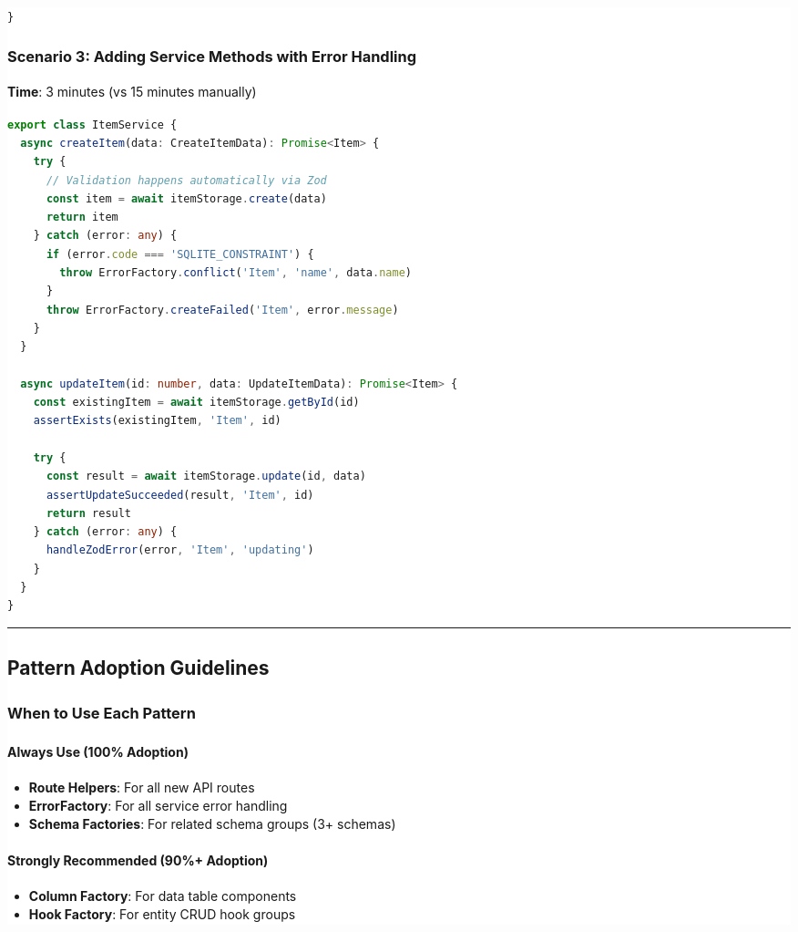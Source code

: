 ```typescript
}
```

### Scenario 3: Adding Service Methods with Error Handling
**Time**: 3 minutes (vs 15 minutes manually)

```typescript
export class ItemService {
  async createItem(data: CreateItemData): Promise<Item> {
    try {
      // Validation happens automatically via Zod
      const item = await itemStorage.create(data)
      return item
    } catch (error: any) {
      if (error.code === 'SQLITE_CONSTRAINT') {
        throw ErrorFactory.conflict('Item', 'name', data.name)
      }
      throw ErrorFactory.createFailed('Item', error.message)
    }
  }
  
  async updateItem(id: number, data: UpdateItemData): Promise<Item> {
    const existingItem = await itemStorage.getById(id)
    assertExists(existingItem, 'Item', id)
    
    try {
      const result = await itemStorage.update(id, data)
      assertUpdateSucceeded(result, 'Item', id)
      return result
    } catch (error: any) {
      handleZodError(error, 'Item', 'updating')
    }
  }
}
```

---

## Pattern Adoption Guidelines

### When to Use Each Pattern

#### Always Use (100% Adoption)
- **Route Helpers**: For all new API routes
- **ErrorFactory**: For all service error handling
- **Schema Factories**: For related schema groups (3+ schemas)

#### Strongly Recommended (90%+ Adoption)  
- **Column Factory**: For data table components
- **Hook Factory**: For entity CRUD hook groups
